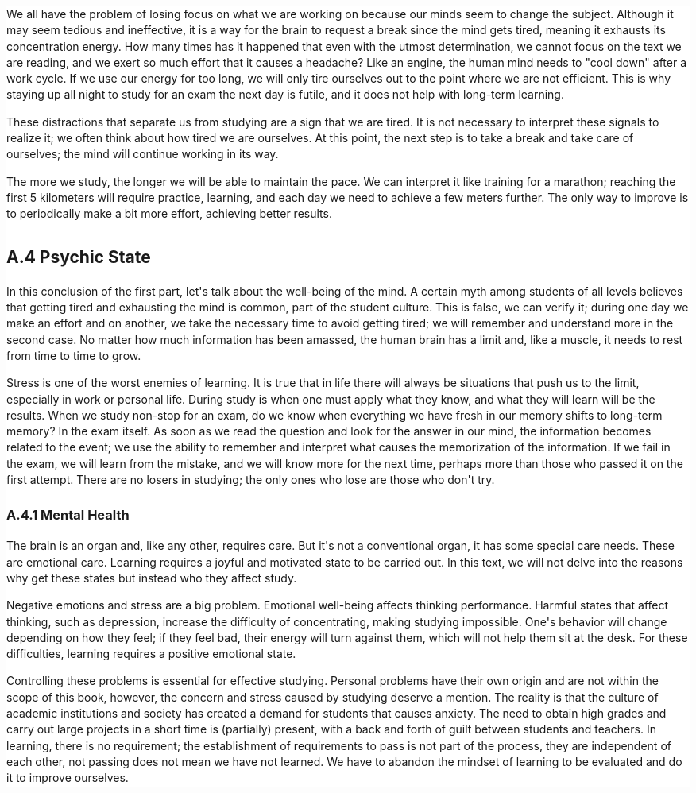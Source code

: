 We all have the problem of losing focus on what we are working on because our minds seem to change the subject. Although it may seem tedious and ineffective, it is a way for the brain to request a break since the mind gets tired, meaning it exhausts its concentration energy. How many times has it happened that even with the utmost determination, we cannot focus on the text we are reading, and we exert so much effort that it causes a headache? Like an engine, the human mind needs to "cool down" after a work cycle. If we use our energy for too long, we will only tire ourselves out to the point where we are not efficient. This is why staying up all night to study for an exam the next day is futile, and it does not help with long-term learning.

These distractions that separate us from studying are a sign that we are tired. It is not necessary to interpret these signals to realize it; we often think about how tired we are ourselves. At this point, the next step is to take a break and take care of ourselves; the mind will continue working in its way.

The more we study, the longer we will be able to maintain the pace. We can interpret it like training for a marathon; reaching the first 5 kilometers will require practice, learning, and each day we need to achieve a few meters further. The only way to improve is to periodically make a bit more effort, achieving better results.

## A.4 Psychic State

In this conclusion of the first part, let's talk about the well-being of the mind. A certain myth among students of all levels believes that getting tired and exhausting the mind is common, part of the student culture. This is false, we can verify it; during one day we make an effort and on another, we take the necessary time to avoid getting tired; we will remember and understand more in the second case. No matter how much information has been amassed, the human brain has a limit and, like a muscle, it needs to rest from time to time to grow.

Stress is one of the worst enemies of learning. It is true that in life there will always be situations that push us to the limit, especially in work or personal life. During study is when one must apply what they know, and what they will learn will be the results. When we study non-stop for an exam, do we know when everything we have fresh in our memory shifts to long-term memory? In the exam itself. As soon as we read the question and look for the answer in our mind, the information becomes related to the event; we use the ability to remember and interpret what causes the memorization of the information. If we fail in the exam, we will learn from the mistake, and we will know more for the next time, perhaps more than those who passed it on the first attempt. There are no losers in studying; the only ones who lose are those who don't try.

### A.4.1 Mental Health

The brain is an organ and, like any other, requires care. But it's not a conventional organ, it has some special care needs. These are emotional care. Learning requires a joyful and motivated state to be carried out. In this text, we will not delve into the reasons why get these states but instead who they affect study.

Negative emotions and stress are a big problem. Emotional well-being affects thinking performance. Harmful states that affect thinking, such as depression, increase the difficulty of concentrating, making studying impossible. One's behavior will change depending on how they feel; if they feel bad, their energy will turn against them, which will not help them sit at the desk. For these difficulties, learning requires a positive emotional state.

Controlling these problems is essential for effective studying. Personal problems have their own origin and are not within the scope of this book, however, the concern and stress caused by studying deserve a mention. The reality is that the culture of academic institutions and society has created a demand for students that causes anxiety. The need to obtain high grades and carry out large projects in a short time is (partially) present, with a back and forth of guilt between students and teachers. In learning, there is no requirement; the establishment of requirements to pass is not part of the process, they are independent of each other, not passing does not mean we have not learned. We have to abandon the mindset of learning to be evaluated and do it to improve ourselves.
